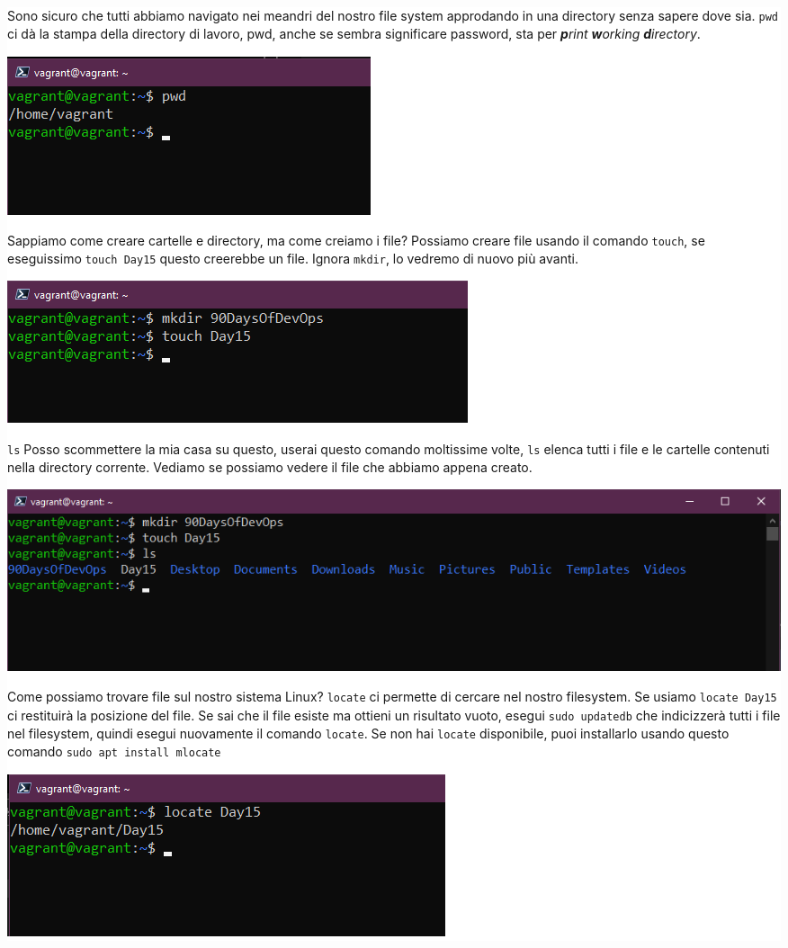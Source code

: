 Sono sicuro che tutti abbiamo navigato nei meandri del nostro file system approdando in una directory senza sapere dove sia. `pwd` ci dà la stampa della directory di lavoro, pwd, anche se sembra significare password, sta per ***p****rint* ***w****orking* ***d****irectory*.

![Day15_Linux10](Images/Day15_Linux10.png)

Sappiamo come creare cartelle e directory, ma come creiamo i file? Possiamo creare file usando il comando `touch`, se eseguissimo `touch Day15` questo creerebbe un file. Ignora `mkdir`, lo vedremo di nuovo più avanti.

![Day15_Linux11](Images/Day15_Linux11.png)

`ls` Posso scommettere la mia casa su questo, userai questo comando moltissime volte, `ls` elenca tutti i file e le cartelle contenuti nella directory corrente. Vediamo se possiamo vedere il file che abbiamo appena creato.

![Day15_Linux12](Images/Day15_Linux12.png)

Come possiamo trovare file sul nostro sistema Linux? `locate` ci permette di cercare nel nostro filesystem. Se usiamo `locate Day15` ci restituirà la posizione del file. Se sai che il file esiste ma ottieni un risultato vuoto, esegui `sudo updatedb` che indicizzerà tutti i file nel filesystem, quindi esegui nuovamente il comando `locate`. Se non hai `locate` disponibile, puoi installarlo usando questo comando `sudo apt install mlocate`

![Day15_Linux13](Images/Day15_Linux13.png)
